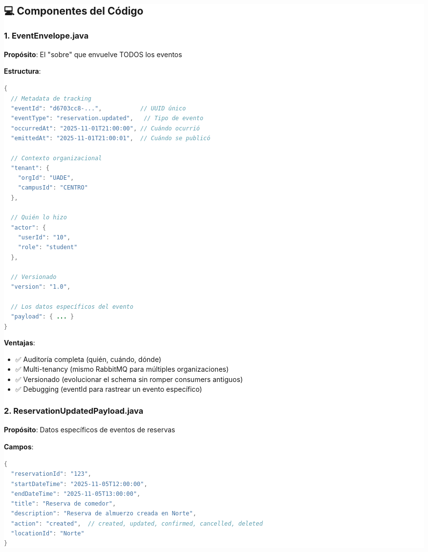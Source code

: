 
## 💻 Componentes del Código

### 1. EventEnvelope.java

**Propósito**: El "sobre" que envuelve TODOS los eventos

**Estructura**:
```java
{
  // Metadata de tracking
  "eventId": "d6703cc8-...",           // UUID único
  "eventType": "reservation.updated",   // Tipo de evento
  "occurredAt": "2025-11-01T21:00:00", // Cuándo ocurrió
  "emittedAt": "2025-11-01T21:00:01",  // Cuándo se publicó
  
  // Contexto organizacional
  "tenant": {
    "orgId": "UADE",
    "campusId": "CENTRO"
  },
  
  // Quién lo hizo
  "actor": {
    "userId": "10",
    "role": "student"
  },
  
  // Versionado
  "version": "1.0",
  
  // Los datos específicos del evento
  "payload": { ... }
}
```

**Ventajas**:
- ✅ Auditoría completa (quién, cuándo, dónde)
- ✅ Multi-tenancy (mismo RabbitMQ para múltiples organizaciones)
- ✅ Versionado (evolucionar el schema sin romper consumers antiguos)
- ✅ Debugging (eventId para rastrear un evento específico)

### 2. ReservationUpdatedPayload.java

**Propósito**: Datos específicos de eventos de reservas

**Campos**:
```java
{
  "reservationId": "123",
  "startDateTime": "2025-11-05T12:00:00",
  "endDateTime": "2025-11-05T13:00:00",
  "title": "Reserva de comedor",
  "description": "Reserva de almuerzo creada en Norte",
  "action": "created",  // created, updated, confirmed, cancelled, deleted
  "locationId": "Norte"
}
```

